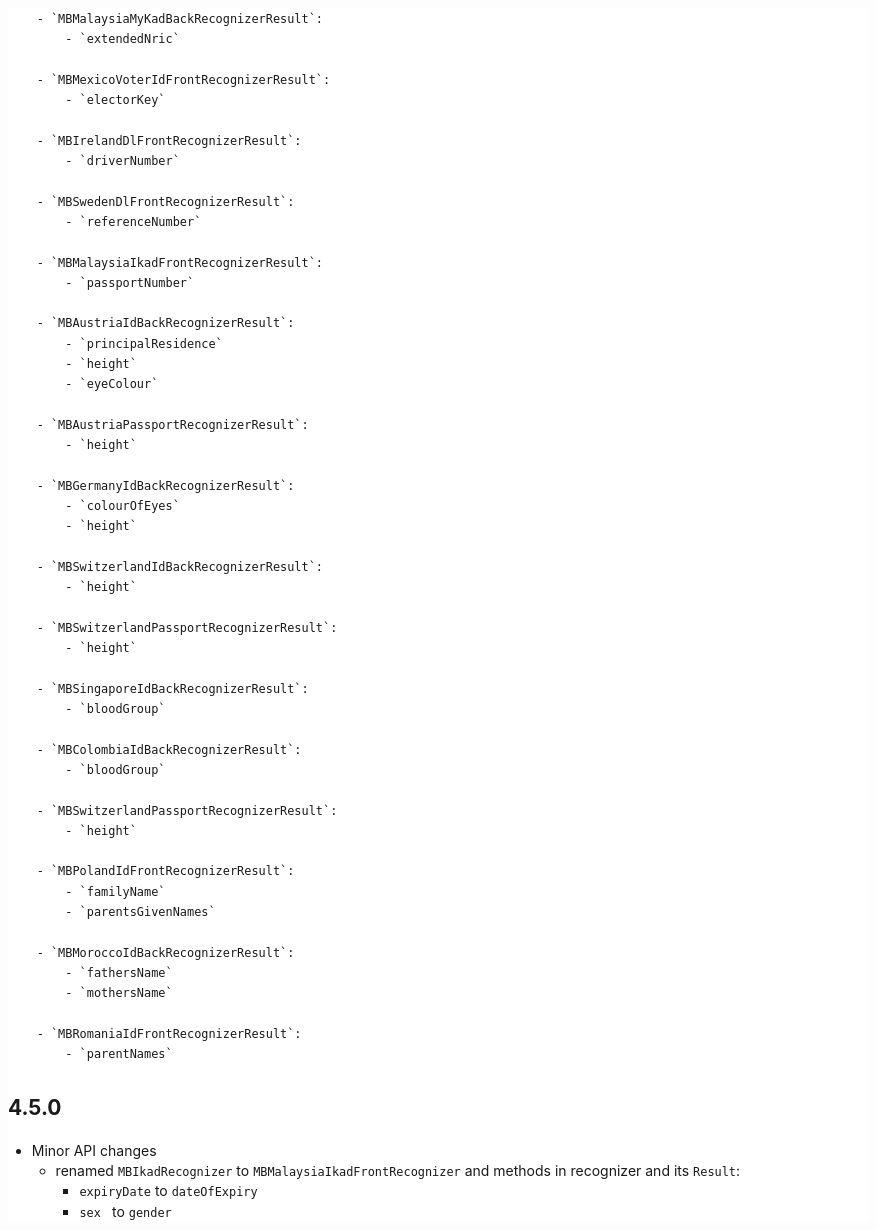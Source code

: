         - `MBMalaysiaMyKadBackRecognizerResult`:
            - `extendedNric`

        - `MBMexicoVoterIdFrontRecognizerResult`:
            - `electorKey`

        - `MBIrelandDlFrontRecognizerResult`:
            - `driverNumber`

        - `MBSwedenDlFrontRecognizerResult`:
            - `referenceNumber`

        - `MBMalaysiaIkadFrontRecognizerResult`:
            - `passportNumber`

        - `MBAustriaIdBackRecognizerResult`:
            - `principalResidence`
            - `height`
            - `eyeColour`

        - `MBAustriaPassportRecognizerResult`:
            - `height`

        - `MBGermanyIdBackRecognizerResult`:
            - `colourOfEyes`
            - `height`

        - `MBSwitzerlandIdBackRecognizerResult`:
            - `height`

        - `MBSwitzerlandPassportRecognizerResult`:
            - `height`

        - `MBSingaporeIdBackRecognizerResult`:
            - `bloodGroup`

        - `MBColombiaIdBackRecognizerResult`:
            - `bloodGroup`

        - `MBSwitzerlandPassportRecognizerResult`:
            - `height`

        - `MBPolandIdFrontRecognizerResult`:
            - `familyName`
            - `parentsGivenNames`

        - `MBMoroccoIdBackRecognizerResult`:
            - `fathersName`
            - `mothersName`

        - `MBRomaniaIdFrontRecognizerResult`:
            - `parentNames`

## 4.5.0

- Minor API changes
    - renamed `MBIkadRecognizer` to `MBMalaysiaIkadFrontRecognizer` and  methods in recognizer and its `Result`:
        - `expiryDate` to `dateOfExpiry`
        - `sex ` to `gender`
